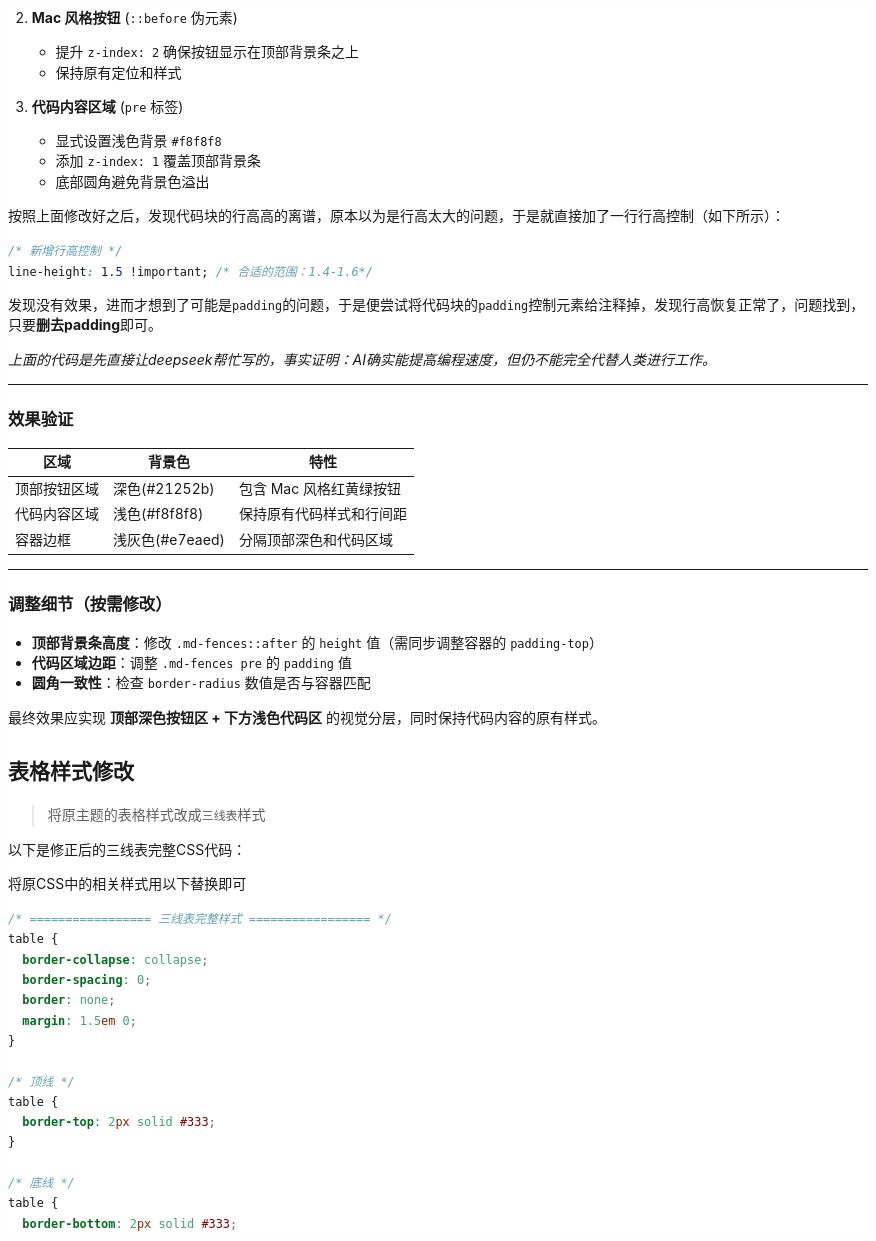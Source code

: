 2. **Mac 风格按钮** (`::before` 伪元素)
   - 提升 `z-index: 2` 确保按钮显示在顶部背景条之上
   - 保持原有定位和样式

3. **代码内容区域** (`pre` 标签)
   - 显式设置浅色背景 `#f8f8f8`
   - 添加 `z-index: 1` 覆盖顶部背景条
   - 底部圆角避免背景色溢出



按照上面修改好之后，发现代码块的行高高的离谱，原本以为是行高太大的问题，于是就直接加了一行行高控制（如下所示）：

```css
/* 新增行高控制 */
line-height: 1.5 !important; /* 合适的范围：1.4-1.6*/
```

发现没有效果，进而才想到了可能是`padding`的问题，于是便尝试将代码块的`padding`控制元素给注释掉，发现行高恢复正常了，问题找到，只要**删去padding**即可。

*上面的代码是先直接让deepseek帮忙写的，事实证明：AI确实能提高编程速度，但仍不能完全代替人类进行工作。*

---

### 效果验证

| 区域         | 背景色          | 特性                     |
| ------------ | --------------- | ------------------------ |
| 顶部按钮区域 | 深色(#21252b)   | 包含 Mac 风格红黄绿按钮  |
| 代码内容区域 | 浅色(#f8f8f8)   | 保持原有代码样式和行间距 |
| 容器边框     | 浅灰色(#e7eaed) | 分隔顶部深色和代码区域   |

---

### 调整细节（按需修改）

- **顶部背景条高度**：修改 `.md-fences::after` 的 `height` 值（需同步调整容器的 `padding-top`）
- **代码区域边距**：调整 `.md-fences pre` 的 `padding` 值
- **圆角一致性**：检查 `border-radius` 数值是否与容器匹配

最终效果应实现 **顶部深色按钮区 + 下方浅色代码区** 的视觉分层，同时保持代码内容的原有样式。



## 表格样式修改

> 将原主题的表格样式改成`三线表`样式

以下是修正后的三线表完整CSS代码：

将原CSS中的相关样式用以下替换即可

```css
/* ================= 三线表完整样式 ================= */
table {
  border-collapse: collapse;
  border-spacing: 0;
  border: none;
  margin: 1.5em 0;
}

/* 顶线 */
table {
  border-top: 2px solid #333;
}

/* 底线 */
table {
  border-bottom: 2px solid #333;
```